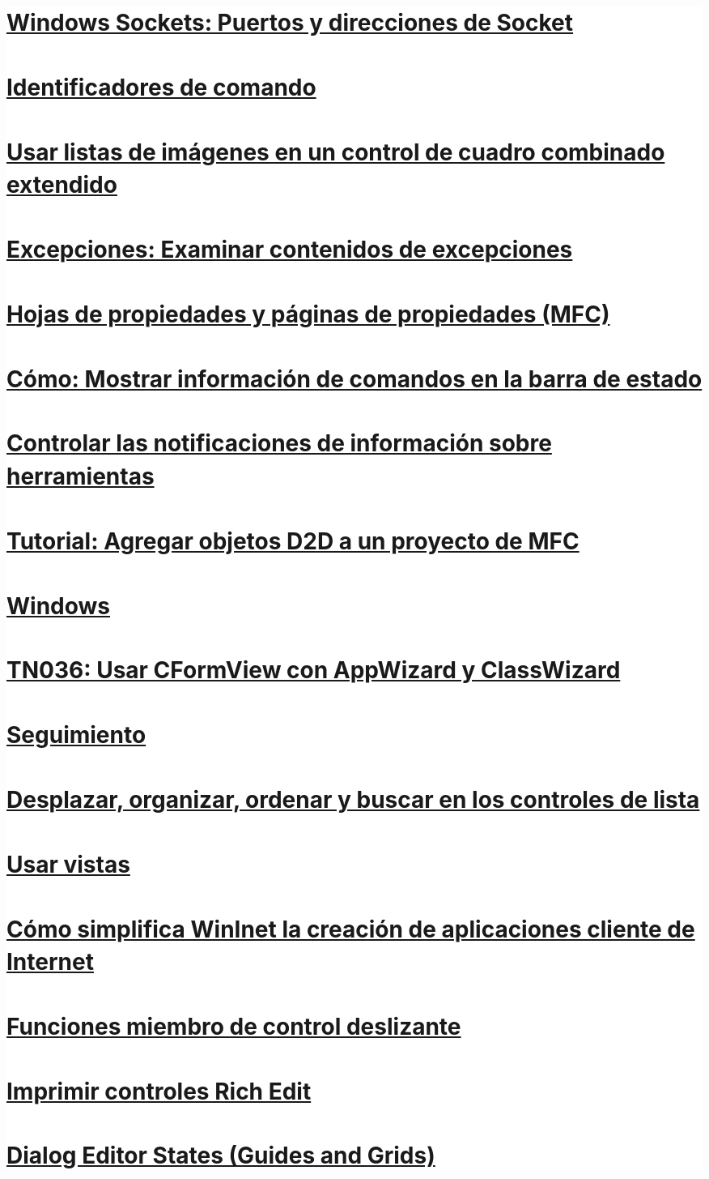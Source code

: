 # [Windows Sockets: Puertos y direcciones de Socket](windows-sockets-ports-and-socket-addresses.md)
# [Identificadores de comando](command-ids.md)
# [Usar listas de imágenes en un control de cuadro combinado extendido](using-image-lists-in-an-extended-combo-box-control.md)
# [Excepciones: Examinar contenidos de excepciones](exceptions-examining-exception-contents.md)
# [Hojas de propiedades y páginas de propiedades (MFC)](property-sheets-and-property-pages-mfc.md)
# [Cómo: Mostrar información de comandos en la barra de estado](how-to-display-command-information-in-the-status-bar.md)
# [Controlar las notificaciones de información sobre herramientas](handling-tool-tip-notifications.md)
# [Tutorial: Agregar objetos D2D a un proyecto de MFC](walkthrough-adding-a-d2d-object-to-an-mfc-project.md)
# [Windows](windows.md)
# [TN036: Usar CFormView con AppWizard y ClassWizard](tn036-using-cformview-with-appwizard-and-classwizard.md)
# [Seguimiento](trackers.md)
# [Desplazar, organizar, ordenar y buscar en los controles de lista](scrolling-arranging-sorting-and-finding-in-list-controls.md)
# [Usar vistas](using-views.md)
# [Cómo simplifica WinInet la creación de aplicaciones cliente de Internet](how-wininet-makes-it-easier-to-create-internet-client-applications.md)
# [Funciones miembro de control deslizante](slider-control-member-functions.md)
# [Imprimir controles Rich Edit](printing-in-rich-edit-controls.md)
# [Dialog Editor States (Guides and Grids)](dialog-editor-states-guides-and-grids.md)
